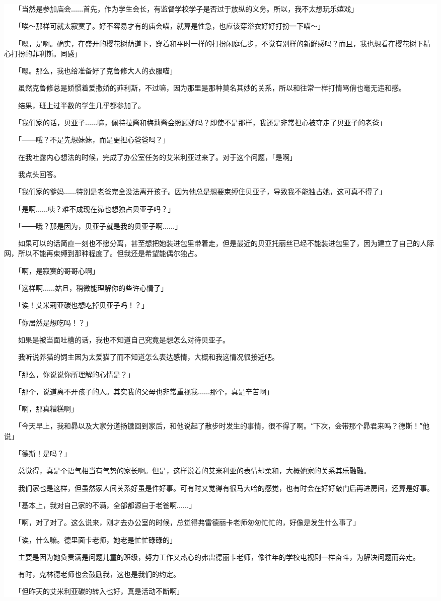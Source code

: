 　　「当然是参加庙会……首先，作为学生会长，有监督学校学子是否过于放纵的义务。所以，我不太想玩乐嬉戏」

　　「唉～那样可就太寂寞了。好不容易才有的庙会喵，就算是性急，也应该穿浴衣好好打扮一下喵～」

　　「嗯，是啊。确实，在盛开的樱花树荫道下，穿着和平时一样的打扮闲庭信步，不觉有别样的新鲜感吗？而且，我也想看在樱花树下精心打扮的菲利斯。同感」

　　「嗯。那么，我也给准备好了克鲁修大人的衣服喵」

　　虽然克鲁修总是娇惯着爱撒娇的菲利斯，不过嘛，因为那里是那种莫名其妙的关系，所以和往常一样打情骂俏也毫无违和感。

　　结果，班上过半数的学生几乎都参加了。

　　「我们家的话，贝亚子……嘛，佩特拉酱和梅莉酱会照顾她吗？即使不是那样，我还是非常担心被夺走了贝亚子的老爸」

　　「――哦？不是先想妹妹，而是更担心爸爸吗？」

　　在我吐露内心想法的时候，完成了办公室任务的艾米利亚过来了。对于这个问题，「是啊」

　　我点头回答。

　　「我们家的爹妈……特别是老爸完全没法离开孩子。因为他总是想要束缚住贝亚子，导致我不能独占她，这可真不得了」

　　「是啊……咦？难不成现在昴也想独占贝亚子吗？」

　　「――哦？那是因为，贝亚子就是我的贝亚子啊……」

　　如果可以的话简直一刻也不愿分离，甚至想把她装进包里带着走，但是最近的贝亚托丽丝已经不能装进包里了，因为建立了自己的人际网，所以不能再束缚到那种程度了。但我还是希望能偶尔独占。

　　「啊，是寂寞的哥哥心啊」

　　「这样啊……姑且，稍微能理解你的些许心情了」

　　「诶！艾米莉亚碳也想吃掉贝亚子吗！？」

　　「你居然是想吃吗！？」

　　如果是被当面吐槽的话，我也不知道自己究竟是想怎么对待贝亚子。

　　我听说养猫的饲主因为太爱猫了而不知道怎么表达感情，大概和我这情况很接近吧。

　　「那么，你说说你所理解的心情是？」

　　「那个，说道离不开孩子的人。其实我的父母也非常重视我……那个，真是辛苦啊」

　　「啊，那真糟糕啊」

　　「今天早上，我和昴以及大家分道扬镳回到家后，和他说起了散步时发生的事情，很不得了啊。“下次，会带那个昴君来吗？德斯！”他说」

　　「德斯！是吗？」

　　总觉得，真是个语气相当有气势的家长啊。但是，这样说着的艾米利亚的表情却柔和，大概她家的关系其乐融融。

　　我们家也是这样，但虽然家人间关系好虽是件好事。可有时又觉得有很马大哈的感觉，也有时会在好好敲门后再进房间，还算是好事。

　　「基本上，我对自己家的不满，全部都源自于老爸啊……」

　　「啊，对了对了。这么说来，刚才去办公室的时候，总觉得弗雷德丽卡老师匆匆忙忙的，好像是发生什么事了」

　　「诶，什么嘛。德里面卡老师，她老是忙忙碌碌的」

　　主要是因为她负责满是问题儿童的班级，努力工作又热心的弗雷德丽卡老师，像往年的学校电视剧一样奋斗，为解决问题而奔走。

　　有时，克林德老师也会鼓励我，这也是我们的约定。

　　「但昨天的艾米利亚碳的转入也好，真是活动不断啊」
